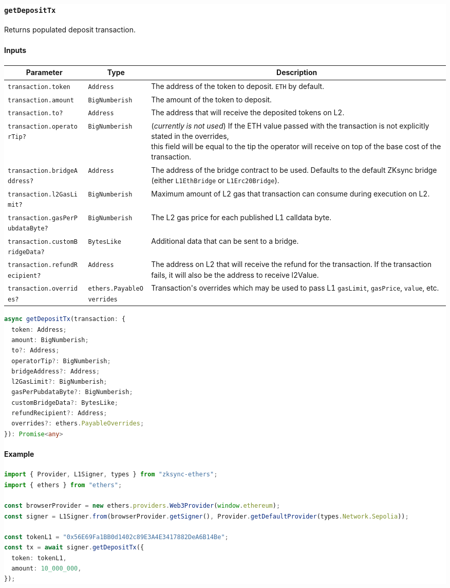 ### `getDepositTx`

Returns populated deposit transaction.

#### Inputs

| Parameter                        | Type                      | Description                                                                                                                                                                                                                                 |
| -------------------------------- | ------------------------- | ------------------------------------------------------------------------------------------------------------------------------------------------------------------------------------------------------------------------------------------- |
| `transaction.token`              | `Address`                 | The address of the token to deposit. `ETH` by default.                                                                                                                                                                                      |
| `transaction.amount`             | `BigNumberish`            | The amount of the token to deposit.                                                                                                                                                                                                         |
| `transaction.to?`                | `Address`                 | The address that will receive the deposited tokens on L2.                                                                                                                                                                        |
| `transaction.operatorTip?`       | `BigNumberish`            | (_currently is not used_) If the ETH value passed with the transaction is not explicitly stated in the overrides, <br/>this field will be equal to the tip the operator will receive on top of the base cost of the transaction. |
| `transaction.bridgeAddress?`     | `Address`                 | The address of the bridge contract to be used. Defaults to the default ZKsync bridge (either `L1EthBridge` or `L1Erc20Bridge`).                                                                                                  |
| `transaction.l2GasLimit?`        | `BigNumberish`            | Maximum amount of L2 gas that transaction can consume during execution on L2.                                                                                                                                                    |
| `transaction.gasPerPubdataByte?` | `BigNumberish`            | The L2 gas price for each published L1 calldata byte.                                               |
| `transaction.customBridgeData?`  | `BytesLike`               | Additional data that can be sent to a bridge.                                                                                                                                                                                    |
| `transaction.refundRecipient?`   | `Address`                 | The address on L2 that will receive the refund for the transaction. If the transaction fails, it will also be the address to receive l2Value.                                                                                    |
| `transaction.overrides?`         | `ethers.PayableOverrides` | Transaction's overrides which may be used to pass L1 `gasLimit`, `gasPrice`, `value`, etc.                                                                                                                                       |

```ts
async getDepositTx(transaction: {
  token: Address;
  amount: BigNumberish;
  to?: Address;
  operatorTip?: BigNumberish;
  bridgeAddress?: Address;
  l2GasLimit?: BigNumberish;
  gasPerPubdataByte?: BigNumberish;
  customBridgeData?: BytesLike;
  refundRecipient?: Address;
  overrides?: ethers.PayableOverrides;
}): Promise<any>
```

#### Example

```ts
import { Provider, L1Signer, types } from "zksync-ethers";
import { ethers } from "ethers";

const browserProvider = new ethers.providers.Web3Provider(window.ethereum);
const signer = L1Signer.from(browserProvider.getSigner(), Provider.getDefaultProvider(types.Network.Sepolia));

const tokenL1 = "0x56E69Fa1BB0d1402c89E3A4E3417882DeA6B14Be";
const tx = await signer.getDepositTx({
  token: tokenL1,
  amount: 10_000_000,
});
```
